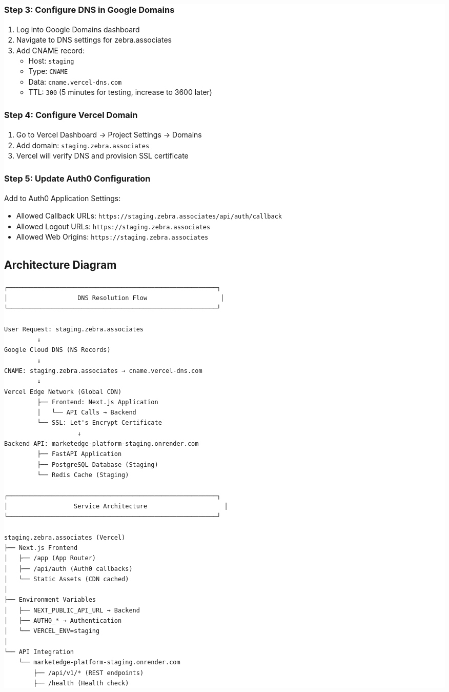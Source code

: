 ### Step 3: Configure DNS in Google Domains
1. Log into Google Domains dashboard
2. Navigate to DNS settings for zebra.associates
3. Add CNAME record:
   - Host: `staging`
   - Type: `CNAME`
   - Data: `cname.vercel-dns.com`
   - TTL: `300` (5 minutes for testing, increase to 3600 later)

### Step 4: Configure Vercel Domain
1. Go to Vercel Dashboard → Project Settings → Domains
2. Add domain: `staging.zebra.associates`
3. Vercel will verify DNS and provision SSL certificate

### Step 5: Update Auth0 Configuration
Add to Auth0 Application Settings:
- Allowed Callback URLs: `https://staging.zebra.associates/api/auth/callback`
- Allowed Logout URLs: `https://staging.zebra.associates`
- Allowed Web Origins: `https://staging.zebra.associates`

## Architecture Diagram

```
┌─────────────────────────────────────────────────────────┐
│                   DNS Resolution Flow                    │
└─────────────────────────────────────────────────────────┘

User Request: staging.zebra.associates
         ↓
Google Cloud DNS (NS Records)
         ↓
CNAME: staging.zebra.associates → cname.vercel-dns.com
         ↓
Vercel Edge Network (Global CDN)
         ├── Frontend: Next.js Application
         │   └── API Calls → Backend
         └── SSL: Let's Encrypt Certificate
                    ↓
Backend API: marketedge-platform-staging.onrender.com
         ├── FastAPI Application
         ├── PostgreSQL Database (Staging)
         └── Redis Cache (Staging)

┌─────────────────────────────────────────────────────────┐
│                  Service Architecture                     │
└─────────────────────────────────────────────────────────┘

staging.zebra.associates (Vercel)
├── Next.js Frontend
│   ├── /app (App Router)
│   ├── /api/auth (Auth0 callbacks)
│   └── Static Assets (CDN cached)
│
├── Environment Variables
│   ├── NEXT_PUBLIC_API_URL → Backend
│   ├── AUTH0_* → Authentication
│   └── VERCEL_ENV=staging
│
└── API Integration
    └── marketedge-platform-staging.onrender.com
        ├── /api/v1/* (REST endpoints)
        ├── /health (Health check)
```